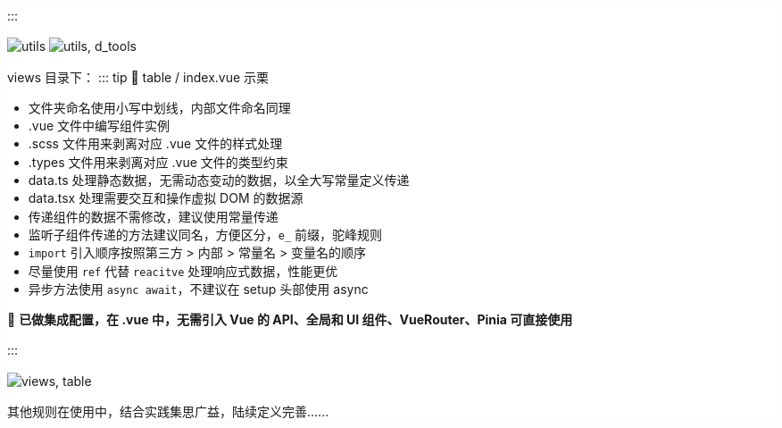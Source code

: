 :::

![utils](/assets/img/utils.png)
![utils, d_tools](/assets/img/d_tools.png)



views 目录下：
::: tip :pushpin: table / index.vue 示栗

- 文件夹命名使用小写中划线，内部文件命名同理
- .vue 文件中编写组件实例
- .scss 文件用来剥离对应 .vue 文件的样式处理
- .types 文件用来剥离对应 .vue 文件的类型约束
- data.ts 处理静态数据，无需动态变动的数据，以全大写常量定义传递
- data.tsx 处理需要交互和操作虚拟 DOM 的数据源
- 传递组件的数据不需修改，建议使用常量传递
- 监听子组件传递的方法建议同名，方便区分，`e_` 前缀，驼峰规则
- `import` 引入顺序按照第三方 > 内部 > 常量名 > 变量名的顺序
- 尽量使用 `ref` 代替 `reacitve` 处理响应式数据，性能更优
- 异步方法使用 `async await`，不建议在 setup 头部使用 async

:bell: **已做集成配置，在 .vue 中，无需引入 Vue 的 API、全局和 UI 组件、VueRouter、Pinia 可直接使用**

:::

![views, table](/assets/img/views-table.png)

其他规则在使用中，结合实践集思广益，陆续定义完善......


<ClientOnly>
  <GitalkComment
    :issueId="12"
  />
</ClientOnly>

